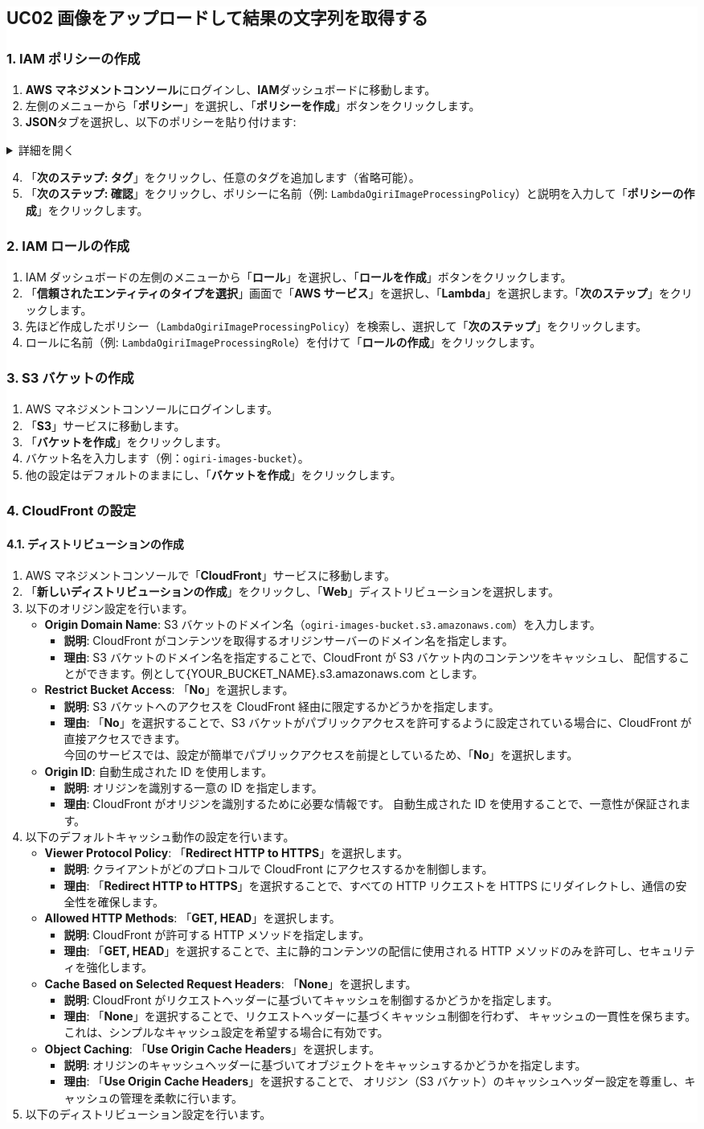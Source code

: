 ## UC02 画像をアップロードして結果の文字列を取得する

### 1. IAM ポリシーの作成

1. **AWS マネジメントコンソール**にログインし、**IAM**ダッシュボードに移動します。
2. 左側のメニューから「**ポリシー**」を選択し、「**ポリシーを作成**」ボタンをクリックします。
3. **JSON**タブを選択し、以下のポリシーを貼り付けます:

<details><summary>詳細を開く</summary></details>

4. 「**次のステップ: タグ**」をクリックし、任意のタグを追加します（省略可能）。
5. 「**次のステップ: 確認**」をクリックし、ポリシーに名前（例: `LambdaOgiriImageProcessingPolicy`）と説明を入力して「**ポリシーの作成**」をクリックします。

### 2. IAM ロールの作成

1. IAM ダッシュボードの左側のメニューから「**ロール**」を選択し、「**ロールを作成**」ボタンをクリックします。
2. 「**信頼されたエンティティのタイプを選択**」画面で「**AWS サービス**」を選択し、「**Lambda**」を選択します。「**次のステップ**」をクリックします。
3. 先ほど作成したポリシー（`LambdaOgiriImageProcessingPolicy`）を検索し、選択して「**次のステップ**」をクリックします。
4. ロールに名前（例: `LambdaOgiriImageProcessingRole`）を付けて「**ロールの作成**」をクリックします。

### 3. S3 バケットの作成

1. AWS マネジメントコンソールにログインします。
2. 「**S3**」サービスに移動します。
3. 「**バケットを作成**」をクリックします。
4. バケット名を入力します（例：`ogiri-images-bucket`）。
5. 他の設定はデフォルトのままにし、「**バケットを作成**」をクリックします。

### 4. CloudFront の設定

#### 4.1. ディストリビューションの作成

1. AWS マネジメントコンソールで「**CloudFront**」サービスに移動します。
2. 「**新しいディストリビューションの作成**」をクリックし、「**Web**」ディストリビューションを選択します。
3. 以下のオリジン設定を行います。
    - **Origin Domain Name**: S3 バケットのドメイン名（`ogiri-images-bucket.s3.amazonaws.com`）を入力します。
      - **説明**: CloudFront がコンテンツを取得するオリジンサーバーのドメイン名を指定します。
      - **理由**: S3 バケットのドメイン名を指定することで、CloudFront が S3 バケット内のコンテンツをキャッシュし、
      配信することができます。例として{YOUR_BUCKET_NAME}.s3.amazonaws.com とします。
    - **Restrict Bucket Access**: 「**No**」を選択します。
      - **説明**: S3 バケットへのアクセスを CloudFront 経由に限定するかどうかを指定します。
      - **理由**: 「**No**」を選択することで、S3 バケットがパブリックアクセスを許可するように設定されている場合に、CloudFront が直接アクセスできます。  
      今回のサービスでは、設定が簡単でパブリックアクセスを前提としているため、「**No**」を選択します。
    - **Origin ID**: 自動生成された ID を使用します。
      - **説明**: オリジンを識別する一意の ID を指定します。
      - **理由**: CloudFront がオリジンを識別するために必要な情報です。
      自動生成された ID を使用することで、一意性が保証されます。
4. 以下のデフォルトキャッシュ動作の設定を行います。
    - **Viewer Protocol Policy**: 「**Redirect HTTP to HTTPS**」を選択します。
      - **説明**: クライアントがどのプロトコルで CloudFront にアクセスするかを制御します。
      - **理由**: 「**Redirect HTTP to HTTPS**」を選択することで、すべての HTTP リクエストを HTTPS にリダイレクトし、通信の安全性を確保します。
    - **Allowed HTTP Methods**: 「**GET, HEAD**」を選択します。
      - **説明**: CloudFront が許可する HTTP メソッドを指定します。
      - **理由**: 「**GET, HEAD**」を選択することで、主に静的コンテンツの配信に使用される HTTP メソッドのみを許可し、セキュリティを強化します。
    - **Cache Based on Selected Request Headers**: 「**None**」を選択します。
      - **説明**: CloudFront がリクエストヘッダーに基づいてキャッシュを制御するかどうかを指定します。
      - **理由**: 「**None**」を選択することで、リクエストヘッダーに基づくキャッシュ制御を行わず、
      キャッシュの一貫性を保ちます。これは、シンプルなキャッシュ設定を希望する場合に有効です。
    - **Object Caching**: 「**Use Origin Cache Headers**」を選択します。
      - **説明**: オリジンのキャッシュヘッダーに基づいてオブジェクトをキャッシュするかどうかを指定します。
      - **理由**: 「**Use Origin Cache Headers**」を選択することで、
      オリジン（S3 バケット）のキャッシュヘッダー設定を尊重し、キャッシュの管理を柔軟に行います。
5. 以下のディストリビューション設定を行います。